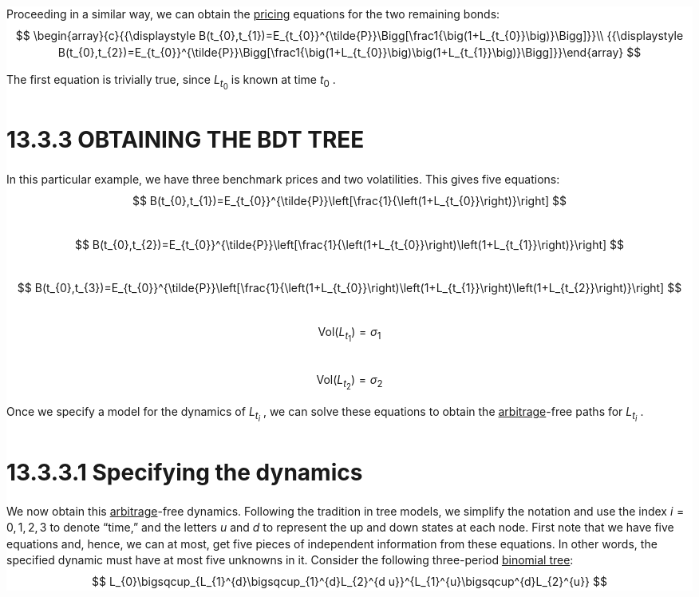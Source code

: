 Proceeding in a similar way, we can obtain the [pricing](../../Financial%20Markets/Fixed%20Income%20Securities%20Tools%20for%20Today's%20Markets/Chapter%207/Arbitrage%20Pricing%20of%20Derivatives.md) equations for the two remaining bonds:  
$$
\begin{array}{c}{{\displaystyle B(t_{0},t_{1})=E_{t_{0}}^{\tilde{P}}\Bigg[\frac1{\big(1+L_{t_{0}}\big)}\Bigg]}}\\ {{\displaystyle B(t_{0},t_{2})=E_{t_{0}}^{\tilde{P}}\Bigg[\frac1{\big(1+L_{t_{0}}\big)\big(1+L_{t_{1}}\big)}\Bigg]}}\end{array}
$$  

The first equation is trivially true, since $L_{t_{0}}$ is known at time $t_{0}$ .  

# 13.3.3 OBTAINING THE BDT TREE  

In this particular example, we have three benchmark prices and two volatilities. This gives five equations:  
$$
B(t_{0},t_{1})=E_{t_{0}}^{\tilde{P}}\left[\frac{1}{\left(1+L_{t_{0}}\right)}\right]
$$  
$$
B(t_{0},t_{2})=E_{t_{0}}^{\tilde{P}}\left[\frac{1}{\left(1+L_{t_{0}}\right)\left(1+L_{t_{1}}\right)}\right]
$$  
$$
B(t_{0},t_{3})=E_{t_{0}}^{\tilde{P}}\left[\frac{1}{\left(1+L_{t_{0}}\right)\left(1+L_{t_{1}}\right)\left(1+L_{t_{2}}\right)}\right]
$$  
$$
\mathrm{Vol}\left(L_{t_{1}}\right)=\sigma_{1}
$$  
$$
\mathrm{Vol}\left(L_{t_{2}}\right)=\sigma_{2}
$$  

Once we specify a model for the dynamics of $L_{t_{i}}$ , we can solve these equations to obtain the [arbitrage](../../Financial%20Markets/Fixed%20Income%20Securities%20Tools%20for%20Today's%20Markets/Chapter%207/Arbitrage%20Pricing%20of%20Derivatives.md)-free paths for $L_{t_{i}}$ .  

# 13.3.3.1 Specifying the dynamics  

We now obtain this [arbitrage](../../Financial%20Markets/Fixed%20Income%20Securities%20Tools%20for%20Today's%20Markets/Chapter%207/Arbitrage%20Pricing%20of%20Derivatives.md)-free dynamics. Following the tradition in tree models, we simplify the notation and use the index $i=0,1,2,3$ to denote “time,” and the letters $u$ and $d$ to represent the up and down states at each node. First note that we have five equations and, hence, we can at most, get five pieces of independent information from these equations. In other words, the specified dynamic must have at most five unknowns in it. Consider the following three-period [binomial tree](../../Financial%20Markets/Fixed%20Income%20Securities%20Tools%20for%20Today's%20Markets/Chapter%207/Rate%20and%20Price%20Trees.md):  
$$
L_{0}\bigsqcup_{L_{1}^{d}\bigsqcup_{1}^{d}L_{2}^{d u}}^{L_{1}^{u}\bigsqcup^{d}L_{2}^{u}}
$$  
